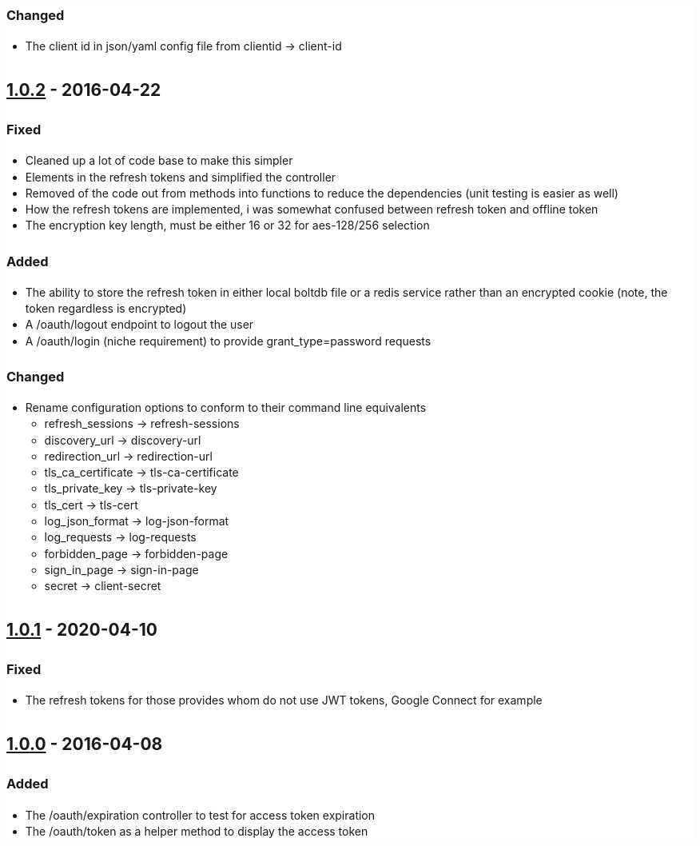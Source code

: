 ### Changed

- The client id in json/yaml config file from clientid -> client-id

## [1.0.2] - 2016-04-22

### Fixed

- Cleaned up a lot of code base to make this simpler
- Elements in the refresh tokens and simplified the controller
- Removed of the code out from methods into functions to reduce the dependencies (unit testing is easier as well)
- How the refresh tokens are implemented, i was somewhat confused between refresh token and offline token
- The encryption key length, must be either 16 or 32 for aes-128/256 selection

### Added

- The ability to store the refresh token in either local boltdb file or a redis service rather than an encrypted cookie (note, the token regardless is encrypted)
- A /oauth/logout endpoint to logout the user
- A /oauth/login (niche requirement) to provide grant_type=password requests

### Changed

- Rename configuration options to conform to their command line equivalents
  - refresh_sessions   -> refresh-sessions
  - discovery_url      -> discovery-url
  - redirection_url    -> redirection-url
  - tls_ca_certificate -> tls-ca-certificate
  - tls_private_key    -> tls-private-key
  - tls_cert           -> tls-cert
  - log_json_format    -> log-json-format
  - log_requests       -> log-requests
  - forbidden_page     -> forbidden-page
  - sign_in_page       -> sign-in-page
  - secret             -> client-secret

## [1.0.1] - 2020-04-10

### Fixed

- The refresh tokens for those provides whom do not use JWT tokens, Google Connect for example

## [1.0.0] - 2016-04-08

### Added

- The /oauth/expiration controller to test for access token expiration
- The /oauth/token as a helper method to display the access token


[Unreleased]: https://github.com/arquivei/louketo-proxy/compare/v2.3.0...HEAD
[2.3.0]: https://github.com/arquivei/louketo-proxy/compare/2.2.2...2.3.0
[2.2.2]: https://github.com/arquivei/louketo-proxy/compare/2.2.1...2.2.2
[2.2.1]: https://github.com/arquivei/louketo-proxy/compare/2.2.0...2.2.1
[2.2.0]: https://github.com/arquivei/louketo-proxy/compare/2.1.1...2.2.0
[2.1.1]: https://github.com/arquivei/louketo-proxy/compare/2.1.0...2.1.1
[2.1.0]: https://github.com/arquivei/louketo-proxy/compare/2.0.7...2.1.0
[2.0.7]: https://github.com/arquivei/louketo-proxy/compare/2.0.6...2.0.7
[2.0.6]: https://github.com/arquivei/louketo-proxy/compare/2.0.5...2.0.6
[2.0.5]: https://github.com/arquivei/louketo-proxy/compare/2.0.4...2.0.5
[2.0.4]: https://github.com/arquivei/louketo-proxy/compare/2.0.3...2.0.4
[2.0.3]: https://github.com/arquivei/louketo-proxy/compare/2.0.1...2.0.3
[2.0.1]: https://github.com/arquivei/louketo-proxy/compare/2.0.0...2.0.1
[2.0.0]: https://github.com/arquivei/louketo-proxy/compare/1.2.8...2.0.0
[1.2.8]: https://github.com/arquivei/louketo-proxy/compare/1.2.7...1.2.8
[1.2.7]: https://github.com/arquivei/louketo-proxy/compare/1.2.6...1.2.7
[1.2.6]: https://github.com/arquivei/louketo-proxy/compare/1.2.5...1.2.6
[1.2.5]: https://github.com/arquivei/louketo-proxy/compare/1.2.4...1.2.5
[1.2.4]: https://github.com/arquivei/louketo-proxy/compare/1.2.3...1.2.4
[1.2.3]: https://github.com/arquivei/louketo-proxy/compare/1.2.2...1.2.3
[1.2.2]: https://github.com/arquivei/louketo-proxy/compare/1.2.1...1.2.2
[1.2.1]: https://github.com/arquivei/louketo-proxy/compare/1.2.0...1.2.1
[1.2.0]: https://github.com/arquivei/louketo-proxy/compare/1.1.1...1.2.0
[1.1.1]: https://github.com/arquivei/louketo-proxy/compare/1.0.6...1.1.1
[1.0.6]: https://github.com/arquivei/louketo-proxy/compare/1.0.5...1.0.6
[1.0.5]: https://github.com/arquivei/louketo-proxy/compare/1.0.4...1.0.5
[1.0.4]: https://github.com/arquivei/louketo-proxy/compare/1.0.2...1.0.4
[1.0.2]: https://github.com/arquivei/louketo-proxy/compare/1.0.1...1.0.2
[1.0.1]: https://github.com/arquivei/louketo-proxy/compare/1.0.0...1.0.1
[1.0.0]: https://github.com/arquivei/louketo-proxy/releases/tag/v1.0.0